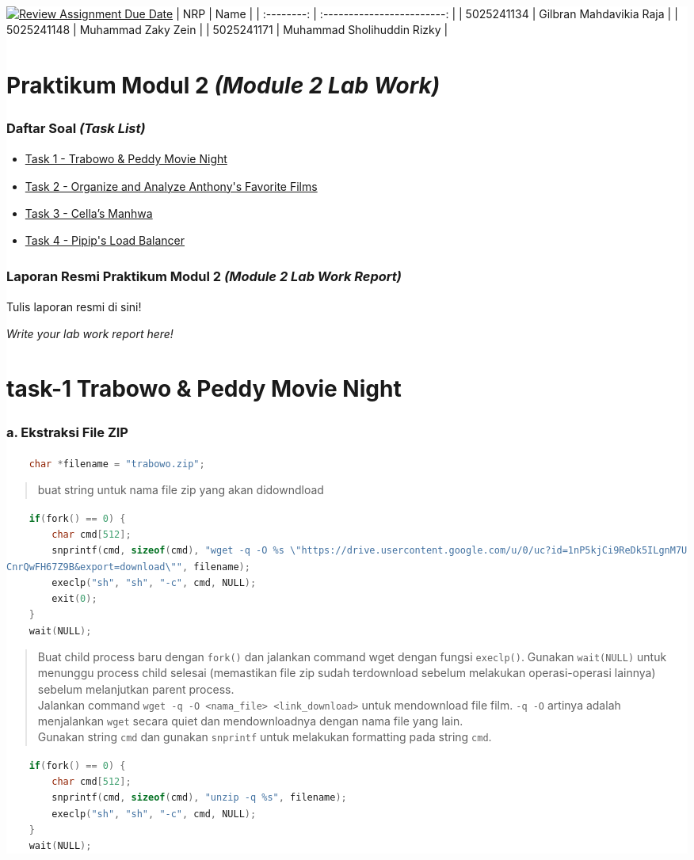 [![Review Assignment Due Date](https://classroom.github.com/assets/deadline-readme-button-22041afd0340ce965d47ae6ef1cefeee28c7c493a6346c4f15d667ab976d596c.svg)](https://classroom.github.com/a/9LcL5VTQ)
|    NRP     |            Name            |
| :--------: | :------------------------: |
| 5025241134 | Gilbran Mahdavikia Raja    |
| 5025241148 | Muhammad Zaky Zein         |
| 5025241171 | Muhammad Sholihuddin Rizky |

# Praktikum Modul 2 _(Module 2 Lab Work)_

</div>

### Daftar Soal _(Task List)_

- [Task 1 - Trabowo & Peddy Movie Night](/task-1/)

- [Task 2 - Organize and Analyze Anthony's Favorite Films](/task-2/)

- [Task 3 - Cella’s Manhwa](/task-3/)

- [Task 4 - Pipip's Load Balancer](/task-4/)

### Laporan Resmi Praktikum Modul 2 _(Module 2 Lab Work Report)_

Tulis laporan resmi di sini!

_Write your lab work report here!_

# task-1 Trabowo & Peddy Movie Night
### a. Ekstraksi File ZIP
```c
    char *filename = "trabowo.zip";
```
> buat string untuk nama file zip yang akan didowndload
```c
    if(fork() == 0) {
        char cmd[512];
        snprintf(cmd, sizeof(cmd), "wget -q -O %s \"https://drive.usercontent.google.com/u/0/uc?id=1nP5kjCi9ReDk5ILgnM7UCnrQwFH67Z9B&export=download\"", filename);
        execlp("sh", "sh", "-c", cmd, NULL);
        exit(0);
    }
    wait(NULL);
```
> Buat child process baru dengan `fork()` dan jalankan command wget dengan fungsi `execlp()`. Gunakan `wait(NULL)` untuk menunggu process child selesai (memastikan file zip sudah terdownload sebelum melakukan operasi-operasi lainnya) sebelum melanjutkan parent process.\
Jalankan command `wget -q -O <nama_file> <link_download>` untuk mendownload file film. `-q -O` artinya adalah menjalankan `wget` secara quiet dan mendownloadnya dengan nama file yang lain.\
Gunakan string `cmd` dan gunakan `snprintf` untuk melakukan formatting pada string `cmd`.
```c
    if(fork() == 0) {
        char cmd[512];
        snprintf(cmd, sizeof(cmd), "unzip -q %s", filename);
        execlp("sh", "sh", "-c", cmd, NULL);
    }
    wait(NULL);
```